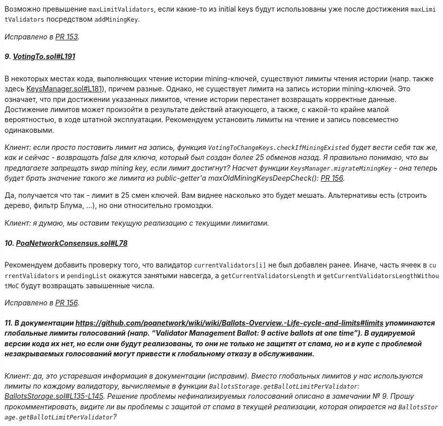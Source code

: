 Возможно превышение `maxLimitValidators`, если какие-то из initial keys будут использованы уже после достижения `maxLimitValidators` посредством `addMiningKey`.

*Исправлено в [PR 153](https://github.com/poanetwork/poa-network-consensus-contracts/pull/153).*

##### 9. [VotingTo.sol#L191](https://github.com/poanetwork/poa-network-consensus-contracts/blob/8089b20d6b491acaf08f61ab82242c79b8aac41a/contracts/abstracts/VotingTo.sol#L191)

В некоторых местах кода, выполняющих чтение истории mining-ключей, существуют лимиты чтения истории (напр. также здесь [KeysManager.sol#L181](https://github.com/poanetwork/poa-network-consensus-contracts/blob/8089b20d6b491acaf08f61ab82242c79b8aac41a/contracts/KeysManager.sol#L181)), причем разные. Однако, не существует лимита на запись истории mining-ключей. Это означает, что при достижении указанных лимитов, чтение истории перестанет возвращать корректные данные. Достижение лимитов может произойти в результате действий атакующего, а также, с какой-то крайне малой вероятностью, в ходе штатной эксплуатации. Рекомендуем установить лимиты на чтение и запись повсеместно одинаковыми.

*Клиент: если просто поставить лимит на запись, функция `VotingToChangeKeys.checkIfMiningExisted` будет вести себя так же, как и сейчас - возвращать false для ключа, который был создан более 25 обменов назад. Я правильно понимаю, что вы предлагаете запрещать swap mining key, если лимит достигнут? Насчет функции `KeysManager.migrateMiningKey` - она теперь будет брать значение такого же лимита из public-getter'а maxOldMiningKeysDeepCheck(): [PR 156](https://github.com/poanetwork/poa-network-consensus-contracts/pull/156/files#diff-7b2957c0b674ce4e78e903e367828aa6).*

Да, получается что так - лимит в 25 смен ключей. Вам виднее насколько это будет мешать. Альтернативы есть (строить дерево, фильтр Блума, ...), но они относительно громоздки.

*Клиент: я думаю, мы оставим текущую реализацию с текущими лимитами.*

##### 10. [PoaNetworkConsensus.sol#L78](https://github.com/poanetwork/poa-network-consensus-contracts/blob/8089b20d6b491acaf08f61ab82242c79b8aac41a/contracts/PoaNetworkConsensus.sol#L78)

Рекомендуем добавить проверку того, что валидатор `currentValidators[i]` не был добавлен ранее. Иначе, часть ячеек в `currentValidators` и `pendingList` окажутся занятыми навсегда, а `getCurrentValidatorsLength` и `getCurrentValidatorsLengthWithoutMoC` будут возвращать завышенные числа.

*Исправлено в [PR 156](https://github.com/poanetwork/poa-network-consensus-contracts/pull/156).*

##### 11. В документации https://github.com/poanetwork/wiki/wiki/Ballots-Overview.-Life-cycle-and-limits#limits упоминаются глобальные лимиты голосований (напр. “Validator Management Ballot: 9 active ballots at one time”). В аудируемой версии кода их нет, но если они будут реализованы, то они не только не защитят от спама, но и в купе с проблемой незакрываемых голосований могут привести к глобальному отказу в обслуживании.

*Клиент: да, это устаревшая информация в документации (исправим). Вместо глобальных лимитов у нас используются лимиты по каждому валидатору, вычисляемые в функции `BallotsStorage.getBallotLimitPerValidator`: [BallotsStorage.sol#L135-L145](https://github.com/poanetwork/poa-network-consensus-contracts/blob/fd2b2c6c2f4a4b1b5bdacd4f9510397e3c5124fa/contracts/BallotsStorage.sol#L135-L145). Решение проблемы нефинализируемых голосований описано в замечании № 9. Прошу прокомментировать, видите ли вы проблемы с защитой от спама в текущей реализации, которая опирается на `BallotsStorage.getBallotLimitPerValidator`?*
